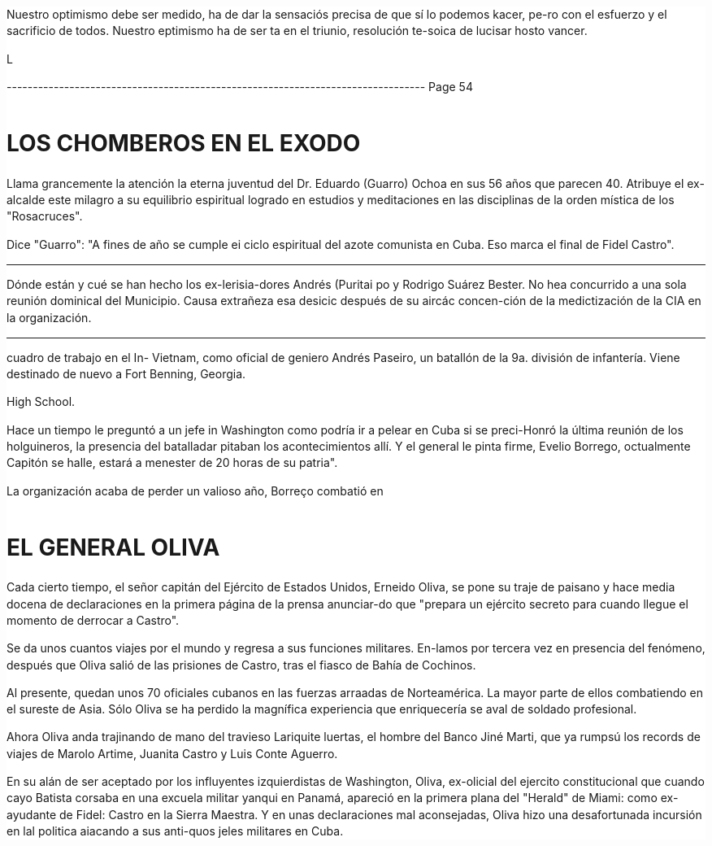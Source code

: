 Nuestro optimismo debe ser medido, ha de dar la sensaciós precisa de que sí lo podemos kacer, pe-ro con el esfuerzo y el sacrificio de todos. Nuestro eptimismo ha de ser ta en el triunio, resolución te-soica de lucisar hosto vancer.

L


-------------------------------------------------------------------------------- Page 54

# LOS CHOMBEROS EN EL EXODO

Llama grancemente la atención la eterna juventud del Dr. Eduardo (Guarro) Ochoa en sus 56 años que parecen 40. Atribuye el ex-alcalde este milagro a su equilibrio espiritual logrado en estudios y meditaciones en las disciplinas de la orden mística de los "Rosacruces".

Dice "Guarro": "A fines de año se cumple ei ciclo espiritual del azote comunista en Cuba. Eso marca el final de Fidel Castro".

* * *

Dónde están y cué se han hecho los ex-lerisia-dores Andrés (Puritai po y Rodrigo Suárez Bester. No hea concurrido a una sola reunión dominical del Municipio. Causa extrañeza esa desicic después de su aircác concen-ción de la medictización de la CIA en la organización.

* * *

cuadro de trabajo en el In- Vietnam, como oficial de geniero Andrés Paseiro, un batallón de la 9a. división de infantería. Viene destinado de nuevo a Fort Benning, Georgia.

High School.

Hace un tiempo le preguntó a un jefe in Washington como podría ir a pelear en Cuba si se preci-Honró la última reunión de los holguineros, la presencia del batalladar pitaban los acontecimientos allí. Y el general le pinta firme, Evelio Borrego, octualmente Capitón se halle, estará a menester de 20 horas de su patria".

La organización acaba de perder un valioso año, Borreço combatió en

# EL GENERAL OLIVA

Cada cierto tiempo, el señor capitán del Ejército de Estados Unidos, Erneido Oliva, se pone su traje de paisano y hace media docena de declaraciones en la primera página de la prensa anunciar-do que "prepara un ejército secreto para cuando llegue el momento de derrocar a Castro".

Se da unos cuantos viajes por el mundo y regresa a sus funciones militares. En-lamos por tercera vez en presencia del fenómeno, después que Oliva salió de las prisiones de Castro, tras el fiasco de Bahía de Cochinos.

Al presente, quedan unos 70 oficiales cubanos en las fuerzas arraadas de Norteamérica. La mayor parte de ellos combatiendo en el sureste de Asia. Sólo Oliva se ha perdido la magnífica experiencia que enriquecería se aval de soldado profesional.

Ahora Oliva anda trajinando de mano del travieso Lariquite luertas, el hombre del Banco Jiné Marti, que ya rumpsú los records de viajes de Marolo Artime, Juanita Castro y Luis Conte Aguerro.

En su alán de ser aceptado por los influyentes izquierdistas de Washington, Oliva, ex-olicial del ejercito constitucional que cuando cayo Batista corsaba en una excuela militar yanqui en Panamá, apareció en la primera plana del "Herald" de Miami: como ex-ayudante de Fidel: Castro en la Sierra Maestra. Y en unas declaraciones mal aconsejadas, Oliva hizo una desafortunada incursión en lal politica aiacando a sus anti-quos jeles militares en Cuba.
